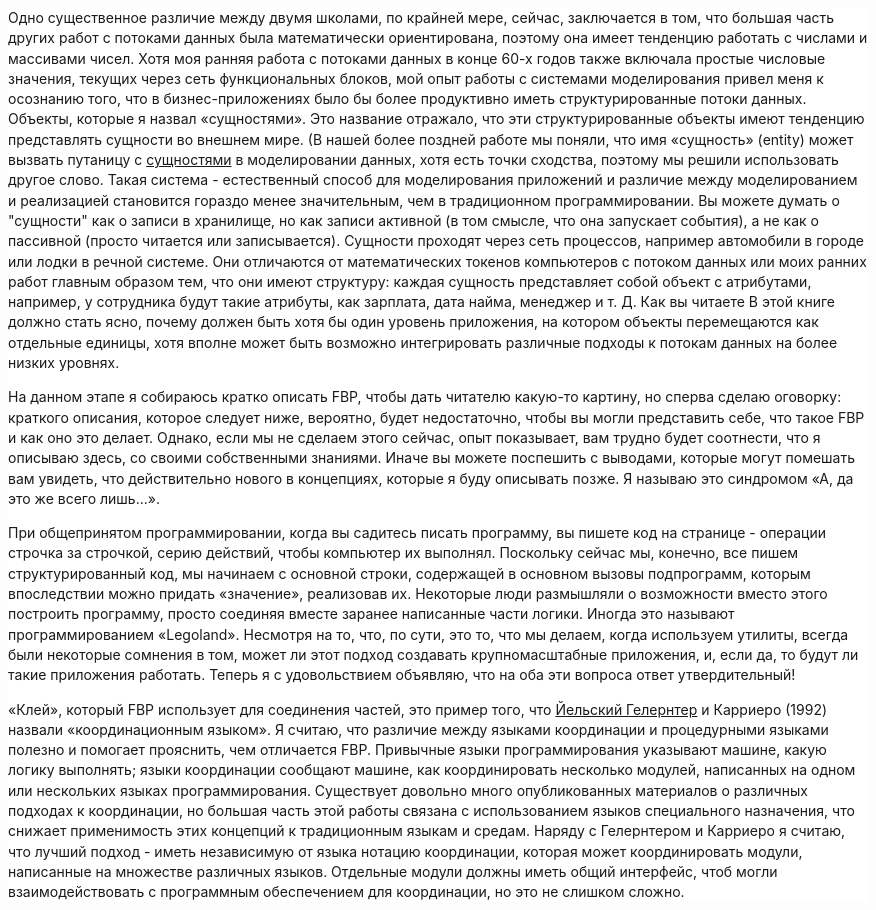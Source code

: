 Одно существенное различие между двумя школами, по крайней мере, сейчас, заключается в том, что большая часть других работ с потоками данных была математически ориентирована, поэтому она имеет тенденцию работать с числами и массивами чисел. Хотя моя ранняя работа с потоками данных в конце 60-х годов также включала простые числовые значения, текущих через сеть функциональных блоков, мой опыт работы с системами моделирования привел меня к осознанию того, что в бизнес-приложениях было бы более продуктивно иметь структурированные потоки данных. Объекты, которые я назвал «сущностями». Это название отражало, что эти структурированные объекты имеют тенденцию представлять сущности во внешнем мире. (В нашей более поздней работе мы поняли, что имя «сущность» (entity) может вызвать путаницу с [сущностями](https://en.wikipedia.org/wiki/Data_model#Entity-relationship_model) в моделировании данных, хотя есть точки сходства, поэтому мы решили использовать другое слово. Такая система - естественный способ для моделирования приложений и различие между моделированием и реализацией становится гораздо менее значительным, чем в традиционном программировании. Вы можете думать о "сущности" как о записи в хранилище, но как записи активной (в том смысле, что она запускает события), а не как о пассивной (просто читается или записывается). Сущности проходят через сеть процессов, например автомобили в городе или лодки в речной системе. Они отличаются от математических токенов компьютеров с потоком данных или моих ранних работ главным образом тем, что они имеют структуру: каждая сущность представляет собой объект с атрибутами, например, у сотрудника будут такие атрибуты, как зарплата, дата найма, менеджер и т. Д. Как вы читаете В этой книге должно стать ясно, почему должен быть хотя бы один уровень приложения, на котором объекты перемещаются как отдельные единицы, хотя вполне может быть возможно интегрировать различные подходы к потокам данных на более низких уровнях.

На данном этапе я собираюсь кратко описать FBP, чтобы дать читателю какую-то картину, но сперва сделаю оговорку: краткого описания, которое следует ниже, вероятно, будет недостаточно, чтобы вы могли представить себе, что такое FBP и как оно это делает. Однако, если мы не сделаем этого сейчас, опыт показывает, вам трудно будет соотнести, что я описываю здесь, со своими собственными знаниями. Иначе вы можете поспешить с выводами, которые могут помешать вам увидеть, что действительно нового в концепциях, которые я буду описывать позже. Я называю это синдромом «А, да это же всего лишь...».

При общепринятом программировании, когда вы садитесь писать программу, вы пишете код на странице - операции строчка за строчкой, серию действий, чтобы компьютер их выполнял. Поскольку сейчас мы, конечно, все пишем структурированный код, мы начинаем с основной строки, содержащей в основном вызовы подпрограмм, которым впоследствии можно придать «значение», реализовав их. Некоторые люди размышляли о возможности вместо этого построить программу, просто соединяя вместе заранее написанные части логики. Иногда это называют программированием «Legoland». Несмотря на то, что, по сути, это то, что мы делаем, когда используем утилиты, всегда были некоторые сомнения в том, может ли этот подход создавать крупномасштабные приложения, и, если да, то будут ли такие приложения работать. Теперь я с удовольствием объявляю, что на оба эти вопроса ответ утвердительный!

«Клей», который FBP использует для соединения частей, это пример того, что [Йельский Гелернтер](https://en.wikipedia.org/wiki/David_Gelernter) и Карриеро (1992) назвали «координационным языком». Я считаю, что различие между языками координации и процедурными языками полезно и помогает прояснить, чем отличается FBP. Привычные языки программирования указывают машине, какую логику выполнять; языки координации сообщают машине, как координировать несколько модулей, написанных на одном или нескольких языках программирования. Существует довольно много опубликованных материалов о различных подходах к координации, но большая часть этой работы связана с использованием языков специального назначения, что снижает применимость этих концепций к традиционным языкам и средам. Наряду с Гелернтером и Карриеро я считаю, что лучший подход - иметь независимую от языка нотацию координации, которая может координировать модули, написанные на множестве различных языков. Отдельные модули должны иметь общий интерфейс, чтоб могли взаимодействовать с программным обеспечением для координации, но это не слишком сложно.
